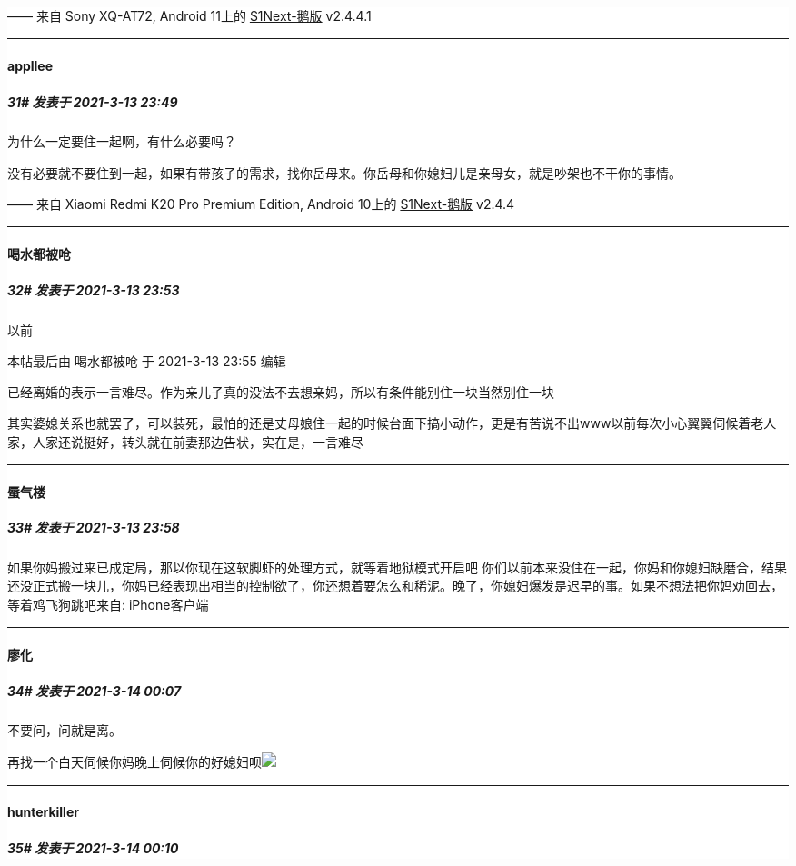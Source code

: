 —— 来自 Sony XQ-AT72, Android 11上的 [S1Next-鹅版](https://github.com/ykrank/S1-Next/releases) v2.4.4.1


-----

####  appllee  
##### 31#       发表于 2021-3-13 23:49


为什么一定要住一起啊，有什么必要吗？

没有必要就不要住到一起，如果有带孩子的需求，找你岳母来。你岳母和你媳妇儿是亲母女，就是吵架也不干你的事情。

—— 来自 Xiaomi Redmi K20 Pro Premium Edition, Android 10上的 [S1Next-鹅版](https://github.com/ykrank/S1-Next/releases) v2.4.4


-----

####  喝水都被呛  
##### 32#       发表于 2021-3-13 23:53

以前


 本帖最后由 喝水都被呛 于 2021-3-13 23:55 编辑 

已经离婚的表示一言难尽。作为亲儿子真的没法不去想亲妈，所以有条件能别住一块当然别住一块


其实婆媳关系也就罢了，可以装死，最怕的还是丈母娘住一起的时候台面下搞小动作，更是有苦说不出www以前每次小心翼翼伺候着老人家，人家还说挺好，转头就在前妻那边告状，实在是，一言难尽


-----

####  蜃气楼  
##### 33#       发表于 2021-3-13 23:58


如果你妈搬过来已成定局，那以你现在这软脚虾的处理方式，就等着地狱模式开启吧
你们以前本来没住在一起，你妈和你媳妇缺磨合，结果还没正式搬一块儿，你妈已经表现出相当的控制欲了，你还想着要怎么和稀泥。晚了，你媳妇爆发是迟早的事。如果不想法把你妈劝回去，等着鸡飞狗跳吧来自: iPhone客户端


-----

####  廖化  
##### 34#       发表于 2021-3-14 00:07


不要问，问就是离。

再找一个白天伺候你妈晚上伺候你的好媳妇呗<img src="https://static.saraba1st.com/image/smiley/face2017/037.png" referrerpolicy="no-referrer">


-----

####  hunterkiller  
##### 35#       发表于 2021-3-14 00:10
